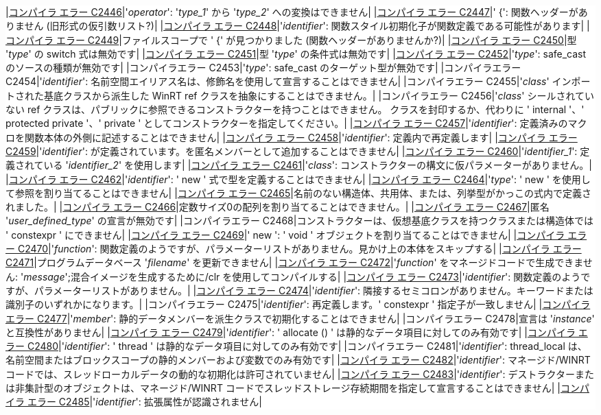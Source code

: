 |[コンパイラ エラー C2446](compiler-error-c2446.md)|'*operator*': '*type_1*' から '*type_2*' への変換はできません|
|[コンパイラ エラー C2447](compiler-error-c2447.md)|' {': 関数ヘッダーがありません (旧形式の仮引数リスト?)|
|[コンパイラ エラー C2448](compiler-error-c2448.md)|'*identifier*': 関数スタイル初期化子が関数定義である可能性があります|
|[コンパイラ エラー C2449](compiler-error-c2449.md)|ファイルスコープで ' {' が見つかりました (関数ヘッダーがありませんか?)|
|[コンパイラ エラー C2450](compiler-error-c2450.md)|型 '*type*' の switch 式は無効です|
|[コンパイラ エラー C2451](compiler-error-c2451.md)|型 '*type*' の条件式は無効です|
|[コンパイラ エラー C2452](compiler-error-c2452.md)|'*type*': safe_cast のソースの種類が無効です|
|コンパイラエラー C2453|'*type*': safe_cast のターゲット型が無効です|
|コンパイラエラー C2454|'*identifier*': 名前空間エイリアス名は、修飾名を使用して宣言することはできません|
|コンパイラエラー C2455|'*class*' インポートされた基底クラスから派生した WinRT ref クラスを抽象にすることはできません。|
|コンパイラエラー C2456|'*class*' シールされていない ref クラスは、パブリックに参照できるコンストラクターを持つことはできません。 クラスを封印するか、代わりに ' internal '、' protected private '、' private ' としてコンストラクターを指定してください。|
|[コンパイラ エラー C2457](compiler-error-c2457.md)|'*identifier*': 定義済みのマクロを関数本体の外側に記述することはできません|
|[コンパイラ エラー C2458](compiler-error-c2458.md)|'*identifier*': 定義内で再定義します|
|[コンパイラ エラー C2459](compiler-error-c2459.md)|'*identifier*': が定義されています。を匿名メンバーとして追加することはできません|
|[コンパイラ エラー C2460](compiler-error-c2460.md)|'*identifier_1*': 定義されている '*identifier_2*' を使用します|
|[コンパイラ エラー C2461](compiler-error-c2461.md)|'*class*': コンストラクターの構文に仮パラメーターがありません。|
|[コンパイラ エラー C2462](compiler-error-c2462.md)|'*identifier*': ' new ' 式で型を定義することはできません|
|[コンパイラ エラー C2464](compiler-error-c2464.md)|'*type*': ' new ' を使用して参照を割り当てることはできません|
|[コンパイラ エラー C2465](compiler-error-c2465.md)|名前のない構造体、共用体、または、列挙型がかっこの式内で定義されました。|
|[コンパイラ エラー C2466](compiler-error-c2466.md)|定数サイズ0の配列を割り当てることはできません。|
|[コンパイラ エラー C2467](compiler-error-c2467.md)|匿名 '*user_defined_type*' の宣言が無効です|
|コンパイラエラー C2468|コンストラクターは、仮想基底クラスを持つクラスまたは構造体では ' constexpr ' にできません|
|[コンパイラ エラー C2469](compiler-error-c2469.md)|' new ': ' void ' オブジェクトを割り当てることはできません|
|[コンパイラ エラー C2470](compiler-error-c2470.md)|'*function*': 関数定義のようですが、パラメーターリストがありません。見かけ上の本体をスキップする|
|[コンパイラ エラー C2471](compiler-error-c2471.md)|プログラムデータベース '*filename*' を更新できません|
|[コンパイラ エラー C2472](compiler-error-c2472.md)|'*function*' をマネージドコードで生成できません: '*message*';混合イメージを生成するために/clr を使用してコンパイルする|
|[コンパイラ エラー C2473](compiler-error-c2473.md)|'*identifier*': 関数定義のようですが、パラメーターリストがありません。|
|[コンパイラ エラー C2474](compiler-error-c2474.md)|'*identifier*': 隣接するセミコロンがありません。キーワードまたは識別子のいずれかになります。|
|コンパイラエラー C2475|'*identifier*': 再定義します。' constexpr ' 指定子が一致しません|
|[コンパイラ エラー C2477](compiler-error-c2477.md)|'*member*': 静的データメンバーを派生クラスで初期化することはできません|
|コンパイラエラー C2478|宣言は '*instance*' と互換性がありません|
|[コンパイラ エラー C2479](compiler-error-c2479.md)|'*identifier*': ' allocate () ' は静的なデータ項目に対してのみ有効です|
|[コンパイラ エラー C2480](compiler-error-c2480.md)|'*identifier*': ' thread ' は静的なデータ項目に対してのみ有効です|
|コンパイラエラー C2481|'*identifier*': thread_local は、名前空間またはブロックスコープの静的メンバーおよび変数でのみ有効です|
|[コンパイラ エラー C2482](compiler-error-c2482.md)|'*identifier*': マネージド/WINRT コードでは、スレッドローカルデータの動的な初期化は許可されていません|
|[コンパイラ エラー C2483](compiler-error-c2483.md)|'*identifier*': デストラクターまたは非集計型のオブジェクトは、マネージド/WINRT コードでスレッドストレージ存続期間を指定して宣言することはできません|
|[コンパイラ エラー C2485](compiler-error-c2485.md)|'*identifier*': 拡張属性が認識されません|